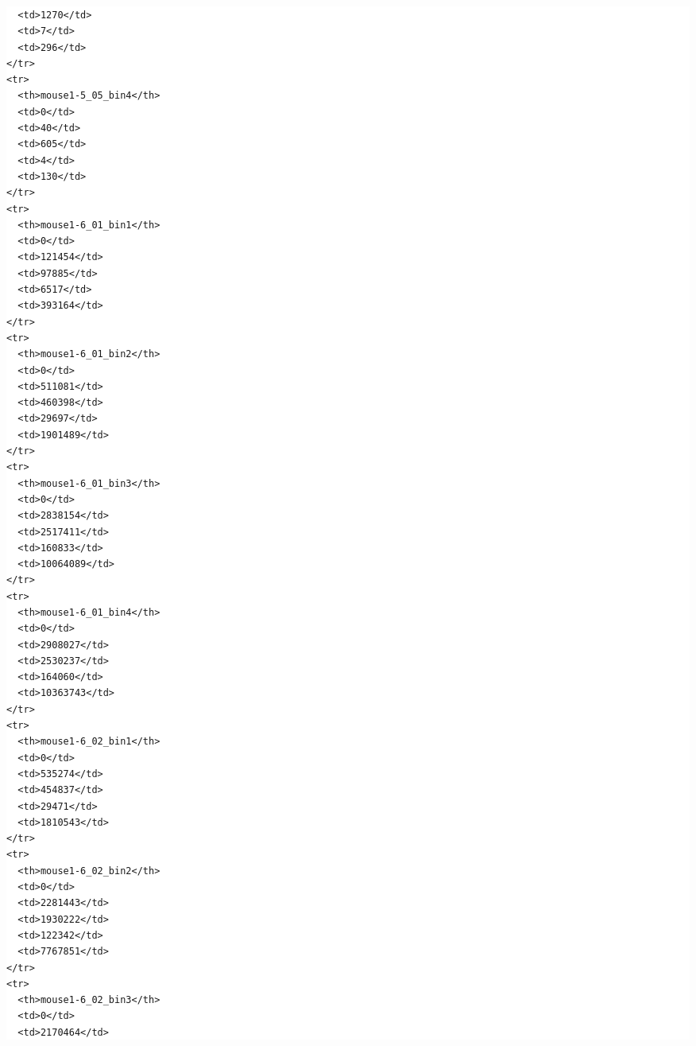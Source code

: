       <td>1270</td>
      <td>7</td>
      <td>296</td>
    </tr>
    <tr>
      <th>mouse1-5_05_bin4</th>
      <td>0</td>
      <td>40</td>
      <td>605</td>
      <td>4</td>
      <td>130</td>
    </tr>
    <tr>
      <th>mouse1-6_01_bin1</th>
      <td>0</td>
      <td>121454</td>
      <td>97885</td>
      <td>6517</td>
      <td>393164</td>
    </tr>
    <tr>
      <th>mouse1-6_01_bin2</th>
      <td>0</td>
      <td>511081</td>
      <td>460398</td>
      <td>29697</td>
      <td>1901489</td>
    </tr>
    <tr>
      <th>mouse1-6_01_bin3</th>
      <td>0</td>
      <td>2838154</td>
      <td>2517411</td>
      <td>160833</td>
      <td>10064089</td>
    </tr>
    <tr>
      <th>mouse1-6_01_bin4</th>
      <td>0</td>
      <td>2908027</td>
      <td>2530237</td>
      <td>164060</td>
      <td>10363743</td>
    </tr>
    <tr>
      <th>mouse1-6_02_bin1</th>
      <td>0</td>
      <td>535274</td>
      <td>454837</td>
      <td>29471</td>
      <td>1810543</td>
    </tr>
    <tr>
      <th>mouse1-6_02_bin2</th>
      <td>0</td>
      <td>2281443</td>
      <td>1930222</td>
      <td>122342</td>
      <td>7767851</td>
    </tr>
    <tr>
      <th>mouse1-6_02_bin3</th>
      <td>0</td>
      <td>2170464</td>